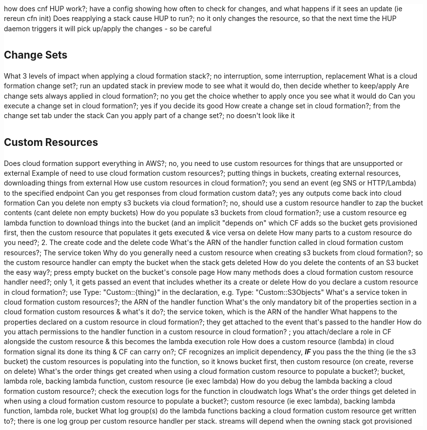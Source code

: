 how does cnf HUP work?; have a config showing how often to check for changes, and what happens if it sees an update (ie rereun cfn init)
Does reapplying a stack cause HUP to run?; no it only changes the resource, so that the next time the HUP daemon triggers it will pick up/apply the changes - so be careful

## Change Sets
What 3 levels of impact when applying a cloud formation stack?; no interruption, some interruption, replacement
What is a cloud formation change set?; run an updated stack in preview mode to see what it would do, then decide whether to keep/apply
Are change sets always applied in cloud formation?; no you get the choice whether to apply once you see what it would do
Can you execute a change set in cloud formation?; yes if you decide its good
How create a change set in cloud formation?; from the change set tab under the stack
Can you apply part of a change set?; no doesn't look like it

## Custom Resources
Does cloud formation support everything in AWS?; no, you need to use custom resources for things that are unsupported or external
Example of need to use cloud formation custom resources?; putting things in buckets, creating external resources, downloading things from external
How use custom resources in cloud formation?; you send an event (eg SNS or HTTP/Lambda) to the specified endpoint
Can you get responses from cloud formation custom data?; yes any outputs come back into cloud formation
Can you delete non empty s3 buckets via cloud formation?; no, should use a custom resource handler to zap the bucket contents (cant delete non empty buckets)
How do you populate s3 buckets from cloud formation?; use a custom resource eg lambda function to download things into the bucket (and an implicit "depends on" which CF adds so the bucket gets provisioned first, then the custom resource that populates it gets executed & vice versa on delete
How many parts to a custom resource do you need?; 2. The create code and the delete code
What's the ARN of the handler function called in cloud formation custom resources?; The service token 
Why do you generally need a custom resource when creating s3 buckets from cloud formation?; so the custom resource handler can empty the bucket when the stack gets deleted
How do you delete the contents of an S3 bucket the easy way?; press empty bucket on the bucket's console page
How many methods does a cloud formation custom resource handler need?; only 1, it gets passed an event that includes whether its a create or delete
How do you declare a custom resource in cloud formation?; use Type: "Custom::{thing}" in the declaration, e.g. Type: "Custom::S3Objects"
What's a service token in cloud formation custom resources?; the ARN of the handler function
What's the only mandatory bit of the properties section in a cloud formation custom resources & what's it do?; the service token, which is the ARN of the handler
What happens to the properties declared on a custom resource in cloud formation?; they get attached to the event that's passed to the handler
How do you attach permissions to the handler function in a custom resource in cloud formation? ; you attach/declare a role in CF alongside the custom resource & this becomes the lambda execution role
How does a custom resource (lambda) in cloud formation signal its done its thing & CF can carry on?; CF recognizes an implicit dependency, ***IF*** you pass the the thing (ie the s3 bucket)  the custom resources is populating into the function, so it knows bucket first, then custom resource (on create, reverse on delete)
What's the order things get created when using a cloud formation custom resource to populate a bucket?; bucket, lambda role, backing lambda function, custom resource (ie exec lambda)
How do you debug the lambda backing a cloud formation custom resource?; check the execution logs for the function in cloudwatch logs
What's the order things get deleted in when using a cloud formation custom resource to populate a bucket?;  custom resource (ie exec lambda), backing lambda function, lambda role, bucket
What log group(s) do the lambda functions backing a cloud formation custom resource get written to?; there is one log group per custom resource handler per stack. streams will depend when the owning stack got provisioned
